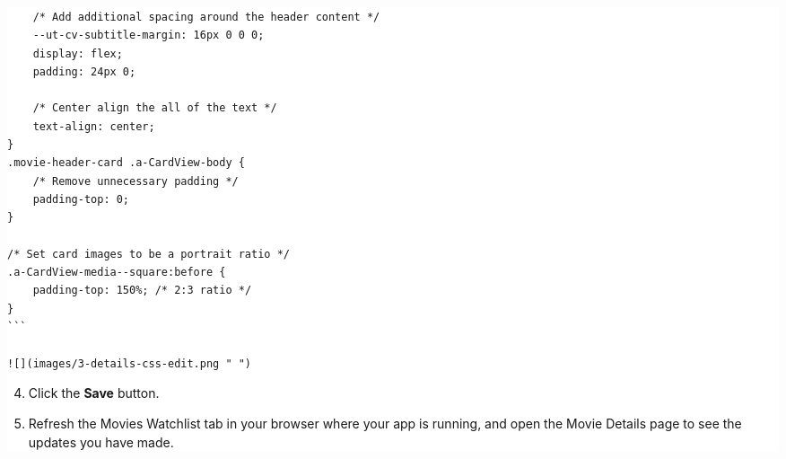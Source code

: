         /* Add additional spacing around the header content */
        --ut-cv-subtitle-margin: 16px 0 0 0;
        display: flex;
        padding: 24px 0;

        /* Center align the all of the text */
        text-align: center;
    }
    .movie-header-card .a-CardView-body {
        /* Remove unnecessary padding */
        padding-top: 0;
    }

    /* Set card images to be a portrait ratio */
    .a-CardView-media--square:before {
        padding-top: 150%; /* 2:3 ratio */
    }
    ```

    ![](images/3-details-css-edit.png " ")

4. Click the **Save** button.

5. Refresh the Movies Watchlist tab in your browser where your app is running, and open the Movie Details page to see the updates you have made.
